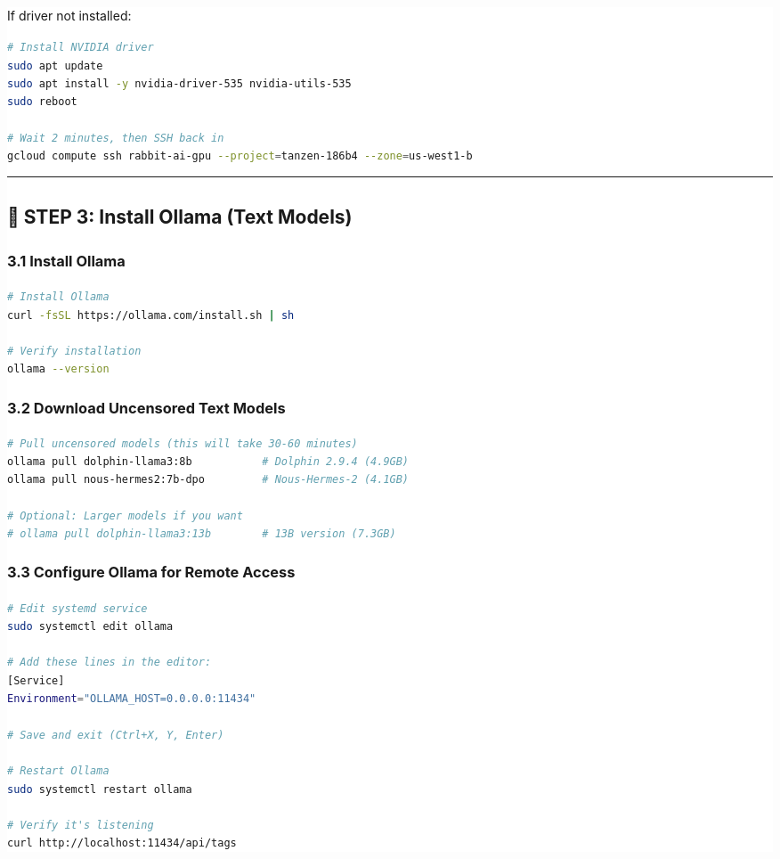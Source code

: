 If driver not installed:
```bash
# Install NVIDIA driver
sudo apt update
sudo apt install -y nvidia-driver-535 nvidia-utils-535
sudo reboot

# Wait 2 minutes, then SSH back in
gcloud compute ssh rabbit-ai-gpu --project=tanzen-186b4 --zone=us-west1-b
```

---

## 🎯 **STEP 3: Install Ollama (Text Models)**

### **3.1 Install Ollama**

```bash
# Install Ollama
curl -fsSL https://ollama.com/install.sh | sh

# Verify installation
ollama --version
```

### **3.2 Download Uncensored Text Models**

```bash
# Pull uncensored models (this will take 30-60 minutes)
ollama pull dolphin-llama3:8b           # Dolphin 2.9.4 (4.9GB)
ollama pull nous-hermes2:7b-dpo         # Nous-Hermes-2 (4.1GB)

# Optional: Larger models if you want
# ollama pull dolphin-llama3:13b        # 13B version (7.3GB)
```

### **3.3 Configure Ollama for Remote Access**

```bash
# Edit systemd service
sudo systemctl edit ollama

# Add these lines in the editor:
[Service]
Environment="OLLAMA_HOST=0.0.0.0:11434"

# Save and exit (Ctrl+X, Y, Enter)

# Restart Ollama
sudo systemctl restart ollama

# Verify it's listening
curl http://localhost:11434/api/tags
```
